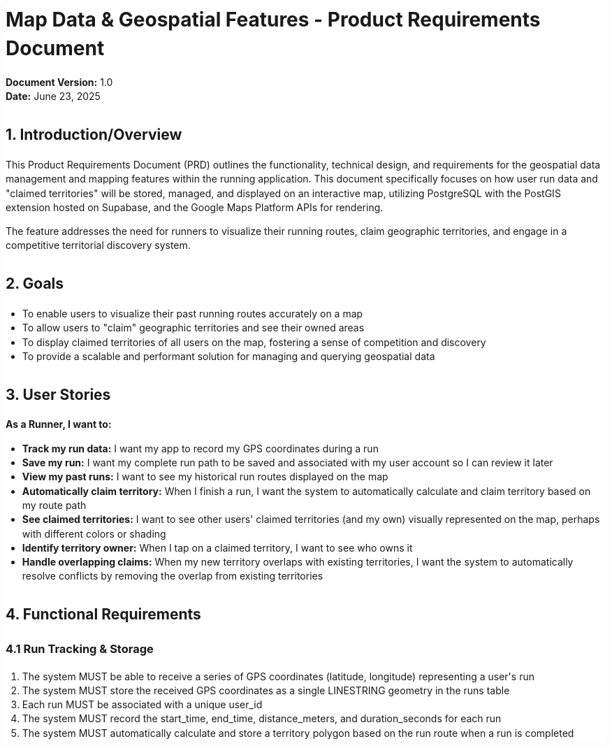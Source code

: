 # Map Data & Geospatial Features - Product Requirements Document

**Document Version:** 1.0  
**Date:** June 23, 2025

## 1. Introduction/Overview

This Product Requirements Document (PRD) outlines the functionality, technical design, and requirements for the geospatial data management and mapping features within the running application. This document specifically focuses on how user run data and "claimed territories" will be stored, managed, and displayed on an interactive map, utilizing PostgreSQL with the PostGIS extension hosted on Supabase, and the Google Maps Platform APIs for rendering.

The feature addresses the need for runners to visualize their running routes, claim geographic territories, and engage in a competitive territorial discovery system.

## 2. Goals

- To enable users to visualize their past running routes accurately on a map
- To allow users to "claim" geographic territories and see their owned areas
- To display claimed territories of all users on the map, fostering a sense of competition and discovery
- To provide a scalable and performant solution for managing and querying geospatial data

## 3. User Stories

**As a Runner, I want to:**

- **Track my run data:** I want my app to record my GPS coordinates during a run
- **Save my run:** I want my complete run path to be saved and associated with my user account so I can review it later
- **View my past runs:** I want to see my historical run routes displayed on the map
- **Automatically claim territory:** When I finish a run, I want the system to automatically calculate and claim territory based on my route path
- **See claimed territories:** I want to see other users' claimed territories (and my own) visually represented on the map, perhaps with different colors or shading
- **Identify territory owner:** When I tap on a claimed territory, I want to see who owns it
- **Handle overlapping claims:** When my new territory overlaps with existing territories, I want the system to automatically resolve conflicts by removing the overlap from existing territories

## 4. Functional Requirements

### 4.1 Run Tracking & Storage

1. The system MUST be able to receive a series of GPS coordinates (latitude, longitude) representing a user's run
2. The system MUST store the received GPS coordinates as a single LINESTRING geometry in the runs table
3. Each run MUST be associated with a unique user_id
4. The system MUST record the start_time, end_time, distance_meters, and duration_seconds for each run
5. The system MUST automatically calculate and store a territory polygon based on the run route when a run is completed
